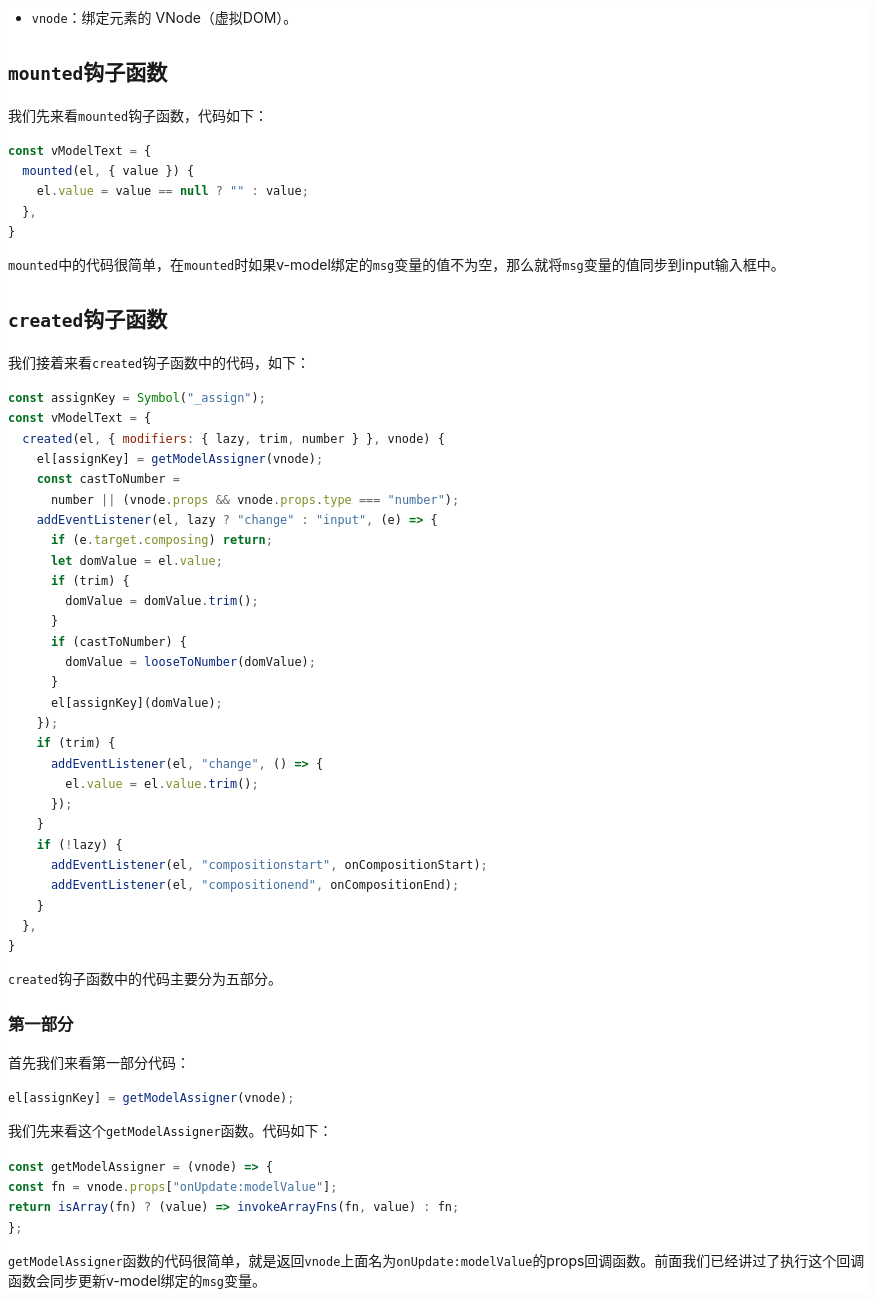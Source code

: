 - `vnode`：绑定元素的 VNode（虚拟DOM）。

## `mounted`钩子函数
我们先来看`mounted`钩子函数，代码如下：
```js
const vModelText = {
  mounted(el, { value }) {
    el.value = value == null ? "" : value;
  },
}
```
`mounted`中的代码很简单，在`mounted`时如果v-model绑定的`msg`变量的值不为空，那么就将`msg`变量的值同步到input输入框中。
## `created`钩子函数
我们接着来看`created`钩子函数中的代码，如下：
```js
const assignKey = Symbol("_assign");
const vModelText = {
  created(el, { modifiers: { lazy, trim, number } }, vnode) {
    el[assignKey] = getModelAssigner(vnode);
    const castToNumber =
      number || (vnode.props && vnode.props.type === "number");
    addEventListener(el, lazy ? "change" : "input", (e) => {
      if (e.target.composing) return;
      let domValue = el.value;
      if (trim) {
        domValue = domValue.trim();
      }
      if (castToNumber) {
        domValue = looseToNumber(domValue);
      }
      el[assignKey](domValue);
    });
    if (trim) {
      addEventListener(el, "change", () => {
        el.value = el.value.trim();
      });
    }
    if (!lazy) {
      addEventListener(el, "compositionstart", onCompositionStart);
      addEventListener(el, "compositionend", onCompositionEnd);
    }
  },
}
```
`created`钩子函数中的代码主要分为五部分。
### 第一部分
首先我们来看第一部分代码：
```js
el[assignKey] = getModelAssigner(vnode);
```
我们先来看这个`getModelAssigner`函数。代码如下：
```js
const getModelAssigner = (vnode) => {
const fn = vnode.props["onUpdate:modelValue"];
return isArray(fn) ? (value) => invokeArrayFns(fn, value) : fn;
};
```
`getModelAssigner`函数的代码很简单，就是返回`vnode`上面名为`onUpdate:modelValue`的props回调函数。前面我们已经讲过了执行这个回调函数会同步更新v-model绑定的`msg`变量。
